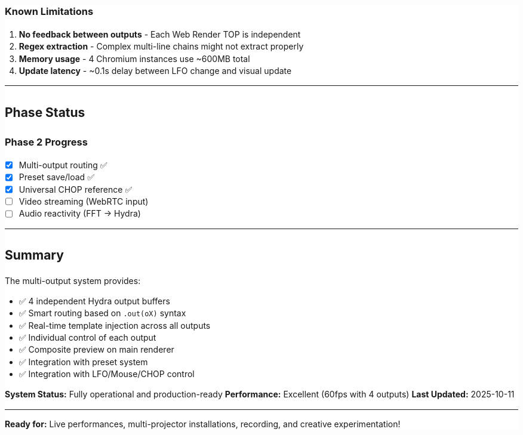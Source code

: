 ### Known Limitations

1. **No feedback between outputs** - Each Web Render TOP is independent
2. **Regex extraction** - Complex multi-line chains might not extract properly
3. **Memory usage** - 4 Chromium instances use ~600MB total
4. **Update latency** - ~0.1s delay between LFO change and visual update

---

## Phase Status

### Phase 2 Progress

- [x] Multi-output routing ✅
- [x] Preset save/load ✅
- [x] Universal CHOP reference ✅
- [ ] Video streaming (WebRTC input)
- [ ] Audio reactivity (FFT → Hydra)

---

## Summary

The multi-output system provides:
- ✅ 4 independent Hydra output buffers
- ✅ Smart routing based on `.out(oX)` syntax
- ✅ Real-time template injection across all outputs
- ✅ Individual control of each output
- ✅ Composite preview on main renderer
- ✅ Integration with preset system
- ✅ Integration with LFO/Mouse/CHOP control

**System Status:** Fully operational and production-ready
**Performance:** Excellent (60fps with 4 outputs)
**Last Updated:** 2025-10-11

---

**Ready for:** Live performances, multi-projector installations, recording, and creative experimentation!
